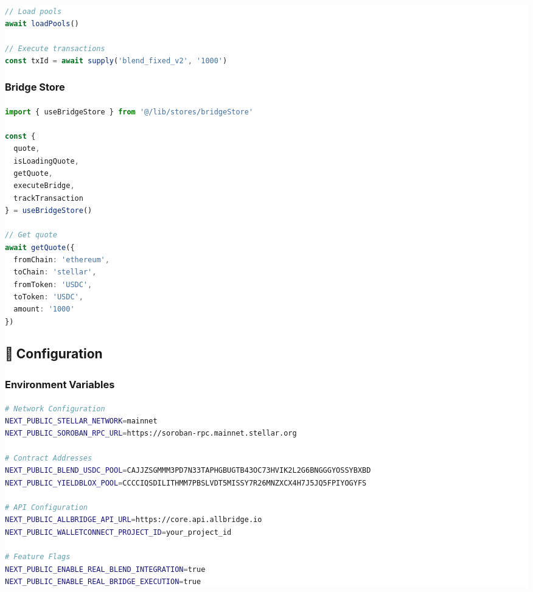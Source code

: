 ```typescript
// Load pools
await loadPools()

// Execute transactions
const txId = await supply('blend_fixed_v2', '1000')
```

### Bridge Store

```typescript
import { useBridgeStore } from '@/lib/stores/bridgeStore'

const {
  quote,
  isLoadingQuote,
  getQuote,
  executeBridge,
  trackTransaction
} = useBridgeStore()

// Get quote
await getQuote({
  fromChain: 'ethereum',
  toChain: 'stellar',
  fromToken: 'USDC',
  toToken: 'USDC',
  amount: '1000'
})
```

## 🔧 Configuration

### Environment Variables

```bash
# Network Configuration
NEXT_PUBLIC_STELLAR_NETWORK=mainnet
NEXT_PUBLIC_SOROBAN_RPC_URL=https://soroban-rpc.mainnet.stellar.org

# Contract Addresses
NEXT_PUBLIC_BLEND_USDC_POOL=CAJJZSGMMM3PD7N33TAPHGBUGTB43OC73HVIK2L2G6BNGGGYOSSYBXBD
NEXT_PUBLIC_YIELDBLOX_POOL=CCCCIQSDILITHMM7PBSLVDT5MISSY7R26MNZXCX4H7J5JQ5FPIYOGYFS

# API Configuration
NEXT_PUBLIC_ALLBRIDGE_API_URL=https://core.api.allbridge.io
NEXT_PUBLIC_WALLETCONNECT_PROJECT_ID=your_project_id

# Feature Flags
NEXT_PUBLIC_ENABLE_REAL_BLEND_INTEGRATION=true
NEXT_PUBLIC_ENABLE_REAL_BRIDGE_EXECUTION=true
```

